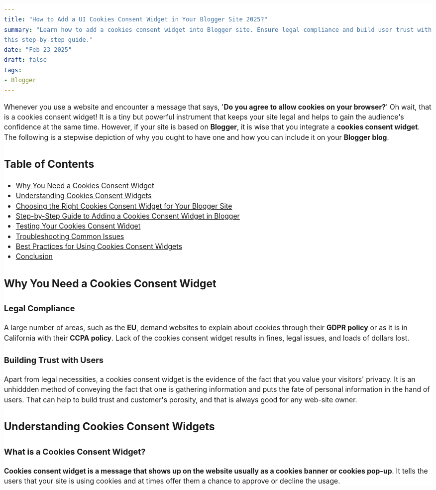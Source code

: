 ```yaml
---
title: "How to Add a UI Cookies Consent Widget in Your Blogger Site 2025?"
summary: "Learn how to add a cookies consent widget into Blogger site. Ensure legal compliance and build user trust with this step-by-step guide."
date: "Feb 23 2025"
draft: false
tags:
- Blogger
---
```


Whenever you use a website and encounter a message that says, '**Do you agree to allow cookies on your browser?**' Oh wait, that is a cookies consent widget! It is a tiny but powerful instrument that keeps your site legal and helps to gain the audience's confidence at the same time. However, if your site is based on **Blogger**, it is wise that you integrate a **cookies consent widget**. The following is a stepwise depiction of why you ought to have one and how you can include it on your **Blogger blog**.

## Table of Contents
- [Why You Need a Cookies Consent Widget](#why-you-need-a-cookies-consent-widget)
- [Understanding Cookies Consent Widgets](#understanding-cookies-consent-widgets)
- [Choosing the Right Cookies Consent Widget for Your Blogger Site](#choosing-the-right-cookies-consent-widget-for-your-blogger-site)
- [Step-by-Step Guide to Adding a Cookies Consent Widget in Blogger](#step-by-step-guide-to-adding-a-cookies-consent-widget-in-blogger)
- [Testing Your Cookies Consent Widget](#testing-your-cookies-consent-widget)
- [Troubleshooting Common Issues](#troubleshooting-common-issues)
- [Best Practices for Using Cookies Consent Widgets](#best-practices-for-using-cookies-consent-widgets)
- [Conclusion](#conclusion)

## Why You Need a Cookies Consent Widget

### Legal Compliance
A large number of areas, such as the **EU**, demand websites to explain about cookies through their **GDPR policy** or as it is in California with their **CCPA policy**. Lack of the cookies consent widget results in fines, legal issues, and loads of dollars lost.

### Building Trust with Users
Apart from legal necessities, a cookies consent widget is the evidence of the fact that you value your visitors' privacy. It is an unhiddden method of conveying the fact that one is gathering information and puts the fate of personal information in the hand of users. That can help to build trust and customer's porosity, and that is always good for any web-site owner.

## Understanding Cookies Consent Widgets

### What is a Cookies Consent Widget?
**Cookies consent widget is a message that shows up on the website usually as a cookies banner or cookies pop-up**. It tells the users that your site is using cookies and at times offer them a chance to approve or decline the usage.
